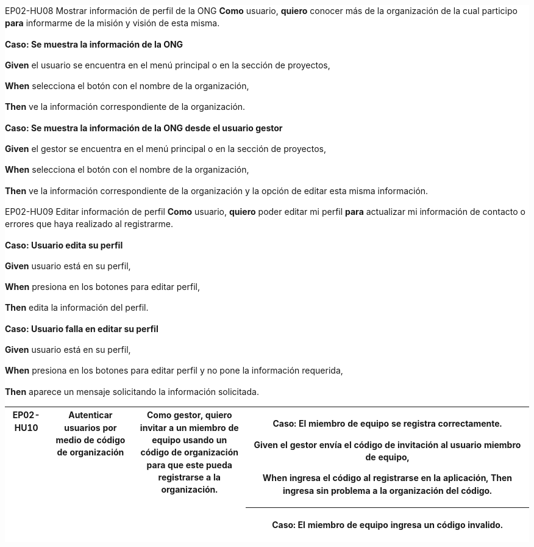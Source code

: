 <tr class="odd">
<td rowspan="2">EP02-HU08</td>
<td rowspan="2">Mostrar información de perfil de la ONG</td>
<td rowspan="2"><strong>Como</strong> usuario, <strong>quiero</strong>
conocer más de la organización de la cual participo <strong>para</strong> informarme de la misión y visión de esta misma.</td>
<td><p><strong>Caso: Se muestra la información de la ONG</strong></p>
<p><strong>Given</strong> el usuario se encuentra en el menú principal o en la sección de proyectos,</p>
<p><strong>When</strong> selecciona el botón con el nombre de la organización,</p>
<p><strong>Then</strong> ve la información correspondiente de la organización.</p></td>
</tr>
<tr class="even">
<td><p><strong>Caso: Se muestra la información de la ONG desde el usuario gestor</strong></p>
<p><strong>Given</strong> el gestor se encuentra en el menú principal o en la sección de proyectos,</p>
<p><strong>When</strong> selecciona el botón con el nombre de la organización,</p>
<p><strong>Then</strong> ve la información correspondiente de la organización y la opción de editar esta misma información.</p></td>
</tr>

<tr class="odd">
<td rowspan="2">EP02-HU09</td>
<td rowspan="2">Editar información de perfil</td>
<td rowspan="2"><strong>Como</strong> usuario, <strong>quiero</strong>
poder editar mi perfil <strong>para</strong> actualizar mi información de contacto o errores que haya realizado al registrarme.</td>
<td><p><strong>Caso: Usuario edita su perfil</strong></p>
<p><strong>Given</strong> usuario está en su perfil,</p>
<p><strong>When</strong> presiona en los botones para editar perfil,</p>
<p><strong>Then</strong> edita la información del perfil.</p></td>
</tr>
<tr class="even">
<td><p><strong>Caso: Usuario falla en editar su perfil</strong></p>
<p><strong>Given</strong> usuario está en su perfil,</p>
<p><strong>When</strong> presiona en los botones para editar perfil y no pone la información requerida,</p>
<p><strong>Then</strong> aparece un mensaje solicitando la información solicitada.</p></td>
</tr>
</tbody>
</table>


<table>
<colgroup>
<col style="width: 8%" />
<col style="width: 16%" />
<col style="width: 21%" />
<col style="width: 53%" />
</colgroup>
<thead>
<tr class="header">
<th rowspan="2">EP02-HU10</th>
<th rowspan="2">Autenticar usuarios por medio de código de organización</th>
<th rowspan="2"><strong>Como</strong> gestor, <strong>quiero</strong>
invitar a un miembro de equipo usando un código de organización <strong>para</strong> que este pueda registrarse a la organización.</th>
<th><p><strong>Caso: El miembro de equipo se registra correctamente.</strong></p>
<p><strong>Given</strong> el gestor envía el código de invitación al usuario miembro de equipo,</p>
<p><strong>When</strong> ingresa el código al registrarse en la aplicación, <strong>Then</strong> ingresa sin problema a la organización del código.</p></th>
</tr>
<tr class="odd">
<th><p><strong>Caso: El miembro de equipo ingresa un código invalido.</strong></p>